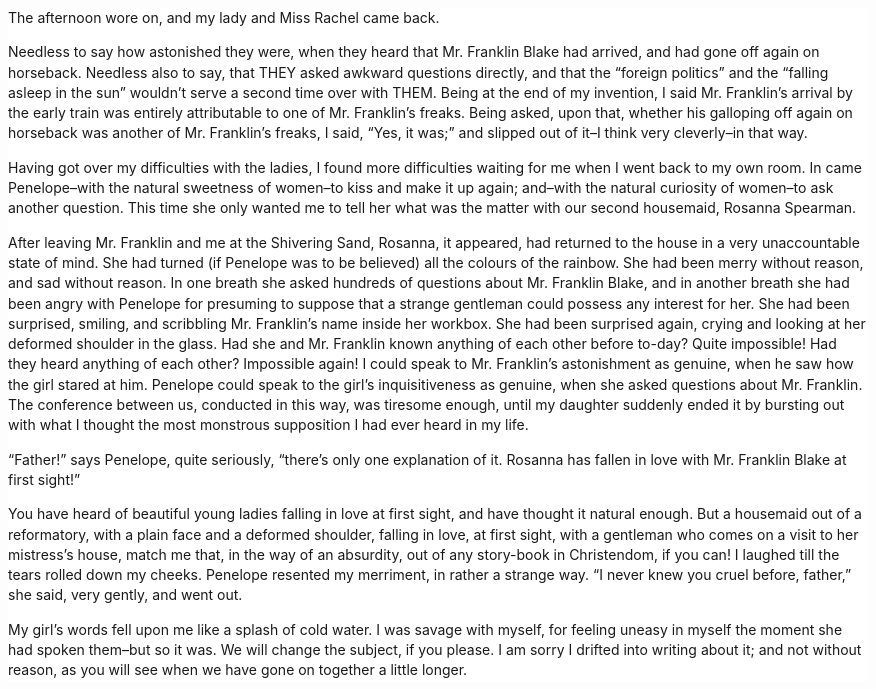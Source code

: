 The afternoon wore on, and my lady and Miss Rachel came back.

Needless to say how astonished they were, when they heard that
Mr. Franklin Blake had arrived, and had gone off again on horseback.
Needless also to say, that THEY asked awkward questions directly, and
that the “foreign politics” and the “falling asleep in the sun” wouldn’t
serve a second time over with THEM. Being at the end of my invention, I
said Mr. Franklin’s arrival by the early train was entirely attributable
to one of Mr. Franklin’s freaks. Being asked, upon that, whether his
galloping off again on horseback was another of Mr. Franklin’s freaks, I
said, “Yes, it was;” and slipped out of it–I think very cleverly–in that
way.

Having got over my difficulties with the ladies, I found more
difficulties waiting for me when I went back to my own room. In came
Penelope–with the natural sweetness of women–to kiss and make it up
again; and–with the natural curiosity of women–to ask another question.
This time she only wanted me to tell her what was the matter with our
second housemaid, Rosanna Spearman.

After leaving Mr. Franklin and me at the Shivering Sand, Rosanna, it
appeared, had returned to the house in a very unaccountable state of
mind. She had turned (if Penelope was to be believed) all the colours of
the rainbow. She had been merry without reason, and sad without reason.
In one breath she asked hundreds of questions about Mr. Franklin Blake,
and in another breath she had been angry with Penelope for presuming to
suppose that a strange gentleman could possess any interest for her. She
had been surprised, smiling, and scribbling Mr. Franklin’s name inside
her workbox. She had been surprised again, crying and looking at her
deformed shoulder in the glass. Had she and Mr. Franklin known anything
of each other before to-day? Quite impossible! Had they heard anything
of each other? Impossible again! I could speak to Mr. Franklin’s
astonishment as genuine, when he saw how the girl stared at him.
Penelope could speak to the girl’s inquisitiveness as genuine, when she
asked questions about Mr. Franklin. The conference between us, conducted
in this way, was tiresome enough, until my daughter suddenly ended it by
bursting out with what I thought the most monstrous supposition I had
ever heard in my life.

“Father!” says Penelope, quite seriously, “there’s only one explanation
of it. Rosanna has fallen in love with Mr. Franklin Blake at first
sight!”

You have heard of beautiful young ladies falling in love at first sight,
and have thought it natural enough. But a housemaid out of a
reformatory, with a plain face and a deformed shoulder, falling in love,
at first sight, with a gentleman who comes on a visit to her mistress’s
house, match me that, in the way of an absurdity, out of any story-book
in Christendom, if you can! I laughed till the tears rolled down my
cheeks. Penelope resented my merriment, in rather a strange way. “I
never knew you cruel before, father,” she said, very gently, and went
out.

My girl’s words fell upon me like a splash of cold water. I was savage
with myself, for feeling uneasy in myself the moment she had spoken
them–but so it was. We will change the subject, if you please. I am
sorry I drifted into writing about it; and not without reason, as you
will see when we have gone on together a little longer.
